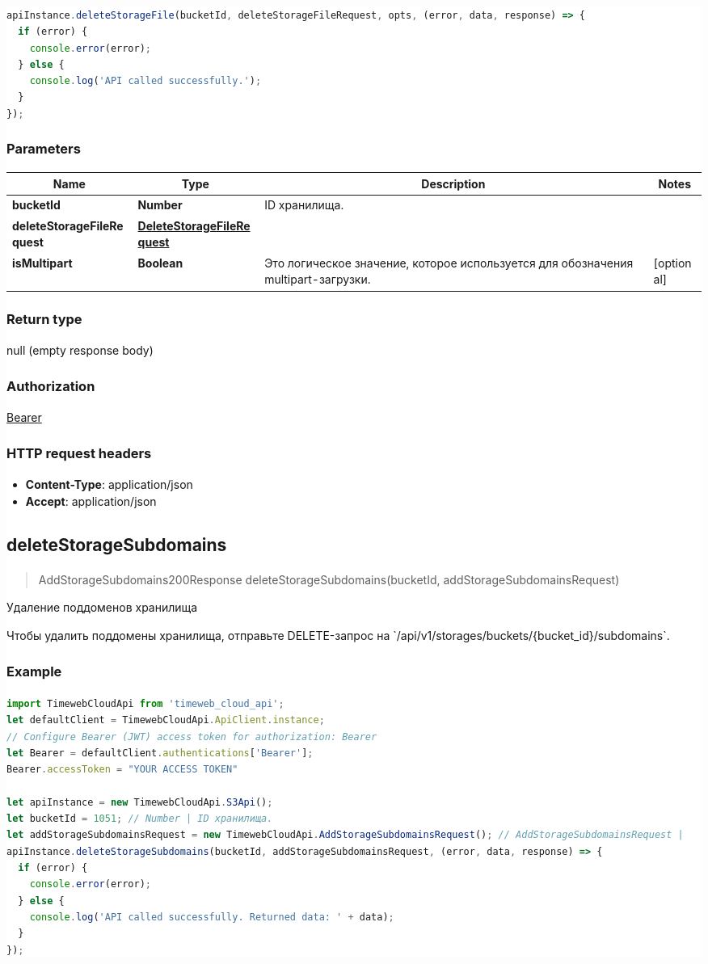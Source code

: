 ```javascript
apiInstance.deleteStorageFile(bucketId, deleteStorageFileRequest, opts, (error, data, response) => {
  if (error) {
    console.error(error);
  } else {
    console.log('API called successfully.');
  }
});
```

### Parameters


Name | Type | Description  | Notes
------------- | ------------- | ------------- | -------------
 **bucketId** | **Number**| ID хранилища. | 
 **deleteStorageFileRequest** | [**DeleteStorageFileRequest**](DeleteStorageFileRequest.md)|  | 
 **isMultipart** | **Boolean**| Это логическое значение, которое используется для обозначения multipart-загрузки. | [optional] 

### Return type

null (empty response body)

### Authorization

[Bearer](../README.md#Bearer)

### HTTP request headers

- **Content-Type**: application/json
- **Accept**: application/json


## deleteStorageSubdomains

> AddStorageSubdomains200Response deleteStorageSubdomains(bucketId, addStorageSubdomainsRequest)

Удаление поддоменов хранилища

Чтобы удалить поддомены хранилища, отправьте DELETE-запрос на &#x60;/api/v1/storages/buckets/{bucket_id}/subdomains&#x60;.

### Example

```javascript
import TimewebCloudApi from 'timeweb_cloud_api';
let defaultClient = TimewebCloudApi.ApiClient.instance;
// Configure Bearer (JWT) access token for authorization: Bearer
let Bearer = defaultClient.authentications['Bearer'];
Bearer.accessToken = "YOUR ACCESS TOKEN"

let apiInstance = new TimewebCloudApi.S3Api();
let bucketId = 1051; // Number | ID хранилища.
let addStorageSubdomainsRequest = new TimewebCloudApi.AddStorageSubdomainsRequest(); // AddStorageSubdomainsRequest | 
apiInstance.deleteStorageSubdomains(bucketId, addStorageSubdomainsRequest, (error, data, response) => {
  if (error) {
    console.error(error);
  } else {
    console.log('API called successfully. Returned data: ' + data);
  }
});
```
